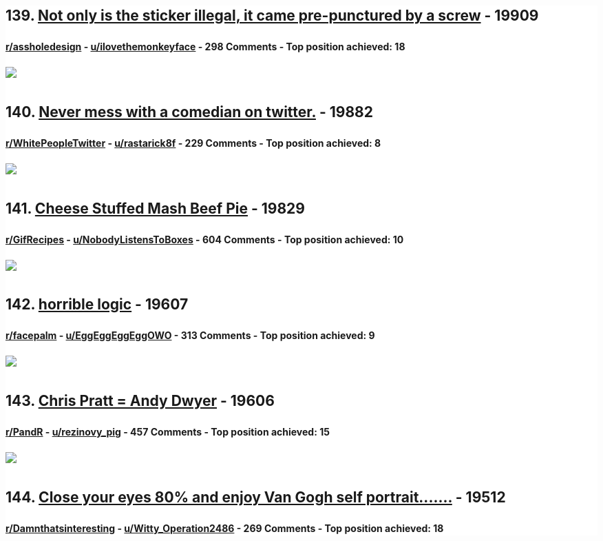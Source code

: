 ## 139. [Not only is the sticker illegal, it came pre-punctured by a screw](http://reddit.com/r/assholedesign/comments/lj9f4m/not_only_is_the_sticker_illegal_it_came/) - 19909
#### [r/assholedesign](http://reddit.com/r/assholedesign) - [u/ilovethemonkeyface](http://reddit.com/u/ilovethemonkeyface) - 298 Comments - Top position achieved: 18

<a href="https://i.redd.it/psjk36e99bh61.jpg"><img src="https://b.thumbs.redditmedia.com/fvc0Q-18xw8mtWbSel8NYYey6MjsgLWVIOs1svVNheQ.jpg"></img></a>

## 140. [Never mess with a comedian on twitter.](http://reddit.com/r/WhitePeopleTwitter/comments/lj90r8/never_mess_with_a_comedian_on_twitter/) - 19882
#### [r/WhitePeopleTwitter](http://reddit.com/r/WhitePeopleTwitter) - [u/rastarick8f](http://reddit.com/u/rastarick8f) - 229 Comments - Top position achieved: 8

<a href="https://i.redd.it/ak5yq6poc2221.jpg"><img src="https://b.thumbs.redditmedia.com/V6dYoqX113D4xxxYiBFYmCpxBugA-X2g0Bl8Oz_1u_g.jpg"></img></a>

## 141. [Cheese Stuffed Mash Beef Pie](http://reddit.com/r/GifRecipes/comments/lj5k6z/cheese_stuffed_mash_beef_pie/) - 19829
#### [r/GifRecipes](http://reddit.com/r/GifRecipes) - [u/NobodyListensToBoxes](http://reddit.com/u/NobodyListensToBoxes) - 604 Comments - Top position achieved: 10

<a href="https://gfycat.com/HighlevelAgreeableClingfish"><img src="https://b.thumbs.redditmedia.com/KhOaWXBMnmVSXg0gV4Ks_8utO0en2ZwanhJ13ZGo4QM.jpg"></img></a>

## 142. [horrible logic](http://reddit.com/r/facepalm/comments/ljd850/horrible_logic/) - 19607
#### [r/facepalm](http://reddit.com/r/facepalm) - [u/EggEggEggEggOWO](http://reddit.com/u/EggEggEggEggOWO) - 313 Comments - Top position achieved: 9

<a href="https://i.redd.it/1gingjqo8ch61.jpg"><img src="https://b.thumbs.redditmedia.com/bDtRhkzrntPywQq1DE-5TXAQacOJpxuXcljPWSiJp8o.jpg"></img></a>

## 143. [Chris Pratt = Andy Dwyer](http://reddit.com/r/PandR/comments/lj2w7i/chris_pratt_andy_dwyer/) - 19606
#### [r/PandR](http://reddit.com/r/PandR) - [u/rezinovy_pig](http://reddit.com/u/rezinovy_pig) - 457 Comments - Top position achieved: 15

<a href="https://i.redd.it/lzj48ze9n9h61.png"><img src="https://b.thumbs.redditmedia.com/ipC9kh7bFK0JjQqqcbsY8AFFDpA63BV0uK9skEkJlqA.jpg"></img></a>

## 144. [Close your eyes 80% and enjoy Van Gogh self portrait.......](http://reddit.com/r/Damnthatsinteresting/comments/liwjkp/close_your_eyes_80_and_enjoy_van_gogh_self/) - 19512
#### [r/Damnthatsinteresting](http://reddit.com/r/Damnthatsinteresting) - [u/Witty_Operation2486](http://reddit.com/u/Witty_Operation2486) - 269 Comments - Top position achieved: 18
